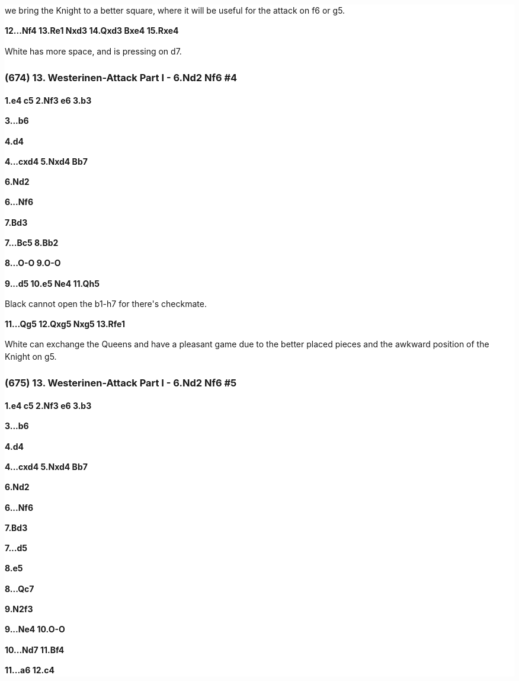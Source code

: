 we bring the Knight to a better square, where it will be useful for the attack on f6 or g5.</skip>

**12...Nf4 13.Re1 Nxd3 14.Qxd3 Bxe4 15.Rxe4**

White has more space, and is pressing on d7.</skip>

### (674) 13. Westerinen-Attack Part I - 6.Nd2 Nf6 #4 

**1.e4 c5 2.Nf3 e6 3.b3**

**3...b6**

**4.d4**

**4...cxd4 5.Nxd4 Bb7**

**6.Nd2**

**6...Nf6**

**7.Bd3**

**7...Bc5 8.Bb2**

**8...O-O 9.O-O**

**9...d5 10.e5 Ne4 11.Qh5**

Black cannot open the b1-h7 for there's checkmate.</skip>

**11...Qg5 12.Qxg5 Nxg5 13.Rfe1**

White can exchange the Queens and have a pleasant game due to the better placed pieces and the awkward position of the Knight on g5.</skip>

### (675) 13. Westerinen-Attack Part I - 6.Nd2 Nf6 #5 

**1.e4 c5 2.Nf3 e6 3.b3**

**3...b6**

**4.d4**

**4...cxd4 5.Nxd4 Bb7**

**6.Nd2**

**6...Nf6**

**7.Bd3**

**7...d5**

**8.e5**

**8...Qc7**

**9.N2f3**

**9...Ne4 10.O-O**

**10...Nd7 11.Bf4**

**11...a6 12.c4**
